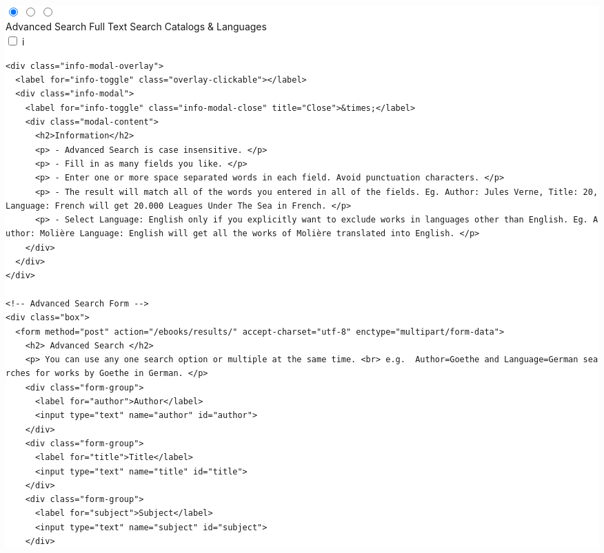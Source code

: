 
<div class="menu-and-content">
  <input type="radio" name="ebook-tabs" id="tab-advanced" class="tab-input" checked>
  <input type="radio" name="ebook-tabs" id="tab-fulltext" class="tab-input">
  <input type="radio" name="ebook-tabs" id="tab-categories" class="tab-input">

  <div class="tabs-container">
    <label for="tab-advanced">Advanced Search</label>
    <label for="tab-fulltext">Full Text Search</label>
    <label for="tab-categories">Catalogs & Languages</label>
  </div>

  
  <div id="advanced-search" class="tabcontent">
    <!-- Modal Trigger and Modal -->
    <input type="checkbox" id="info-toggle" class="info-checkbox">
    <label for="info-toggle" class="info-icon-label" title="More Information">i</label>

    <div class="info-modal-overlay">
      <label for="info-toggle" class="overlay-clickable"></label>
      <div class="info-modal">
        <label for="info-toggle" class="info-modal-close" title="Close">&times;</label>
        <div class="modal-content">
          <h2>Information</h2>
          <p> - Advanced Search is case insensitive. </p>
          <p> - Fill in as many fields you like. </p>
          <p> - Enter one or more space separated words in each field. Avoid punctuation characters. </p>
          <p> - The result will match all of the words you entered in all of the fields. Eg. Author: Jules Verne, Title: 20, Language: French will get 20.000 Leagues Under The Sea in French. </p>
          <p> - Select Language: English only if you explicitly want to exclude works in languages other than English. Eg. Author: Molière Language: English will get all the works of Molière translated into English. </p>
        </div>
      </div>
    </div>

    <!-- Advanced Search Form -->
    <div class="box">
      <form method="post" action="/ebooks/results/" accept-charset="utf-8" enctype="multipart/form-data">
        <h2> Advanced Search </h2>
        <p> You can use any one search option or multiple at the same time. <br> e.g.  Author=Goethe and Language=German searches for works by Goethe in German. </p>
        <div class="form-group">
          <label for="author">Author</label>
          <input type="text" name="author" id="author">
        </div>
        <div class="form-group">
          <label for="title">Title</label>
          <input type="text" name="title" id="title">
        </div>
        <div class="form-group">
          <label for="subject">Subject</label>
          <input type="text" name="subject" id="subject">
        </div>
        
